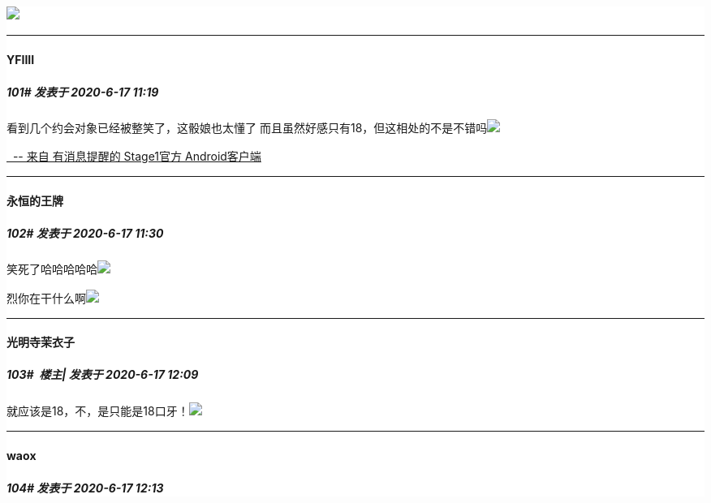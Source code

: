 

<img src="https://static.saraba1st.com/image/smiley/face2017/074.png" referrerpolicy="no-referrer">







-----

####  YFIIII  
##### 101#       发表于 2020-6-17 11:19




看到几个约会对象已经被整笑了，这骰娘也太懂了
而且虽然好感只有18，但这相处的不是不错吗<img src="https://static.saraba1st.com/image/smiley/face2017/067.png" referrerpolicy="no-referrer">

[  -- 来自 有消息提醒的 Stage1官方 Android客户端](https://www.coolapk.com/apk/140634)







-----

####  永恒的王牌  
##### 102#       发表于 2020-6-17 11:30




笑死了哈哈哈哈哈<img src="https://static.saraba1st.com/image/smiley/face2017/067.png" referrerpolicy="no-referrer">

烈你在干什么啊<img src="https://static.saraba1st.com/image/smiley/face2017/066.png" referrerpolicy="no-referrer">







-----

####  光明寺茉衣子  
##### 103#         楼主| 发表于 2020-6-17 12:09




就应该是18，不，是只能是18口牙！<img src="https://static.saraba1st.com/image/smiley/face2017/066.png" referrerpolicy="no-referrer">







-----

####  waoх  
##### 104#       发表于 2020-6-17 12:13
